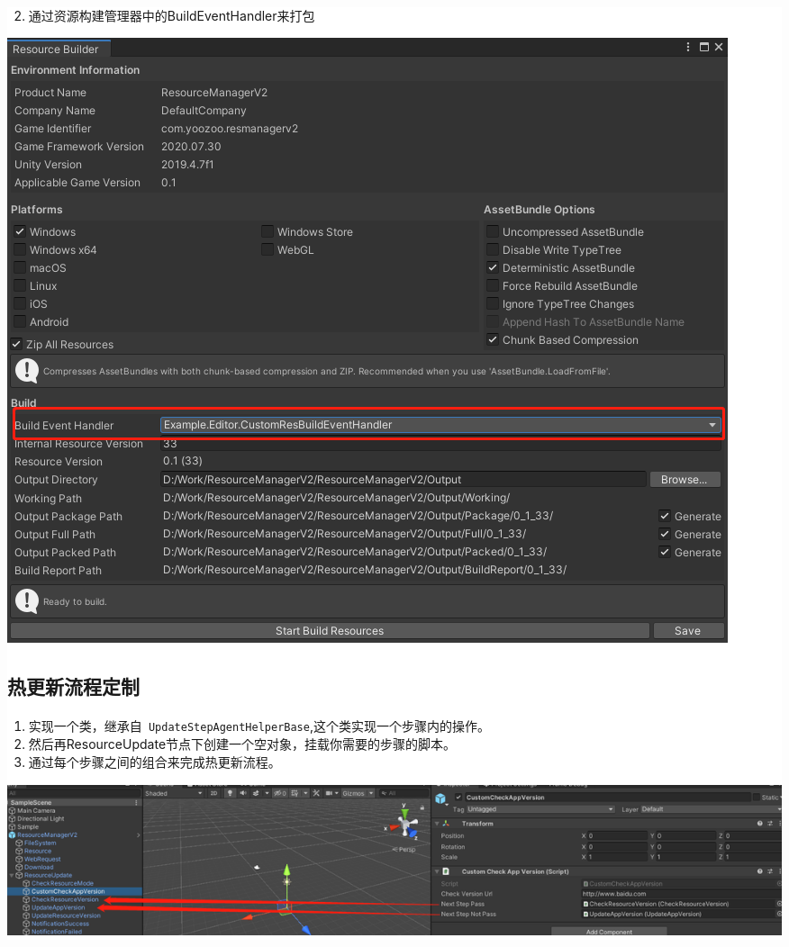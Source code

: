 2. 通过资源构建管理器中的BuildEventHandler来打包

![image-20200914143316436](Documentation~/Pics/image-20200914143316436.png)



## 热更新流程定制

1. 实现一个类，继承自` UpdateStepAgentHelperBase`,这个类实现一个步骤内的操作。
2. 然后再ResourceUpdate节点下创建一个空对象，挂载你需要的步骤的脚本。
3. 通过每个步骤之间的组合来完成热更新流程。

![image-20200914143632756](Documentation~/Pics/image-20200914143632756.png)
